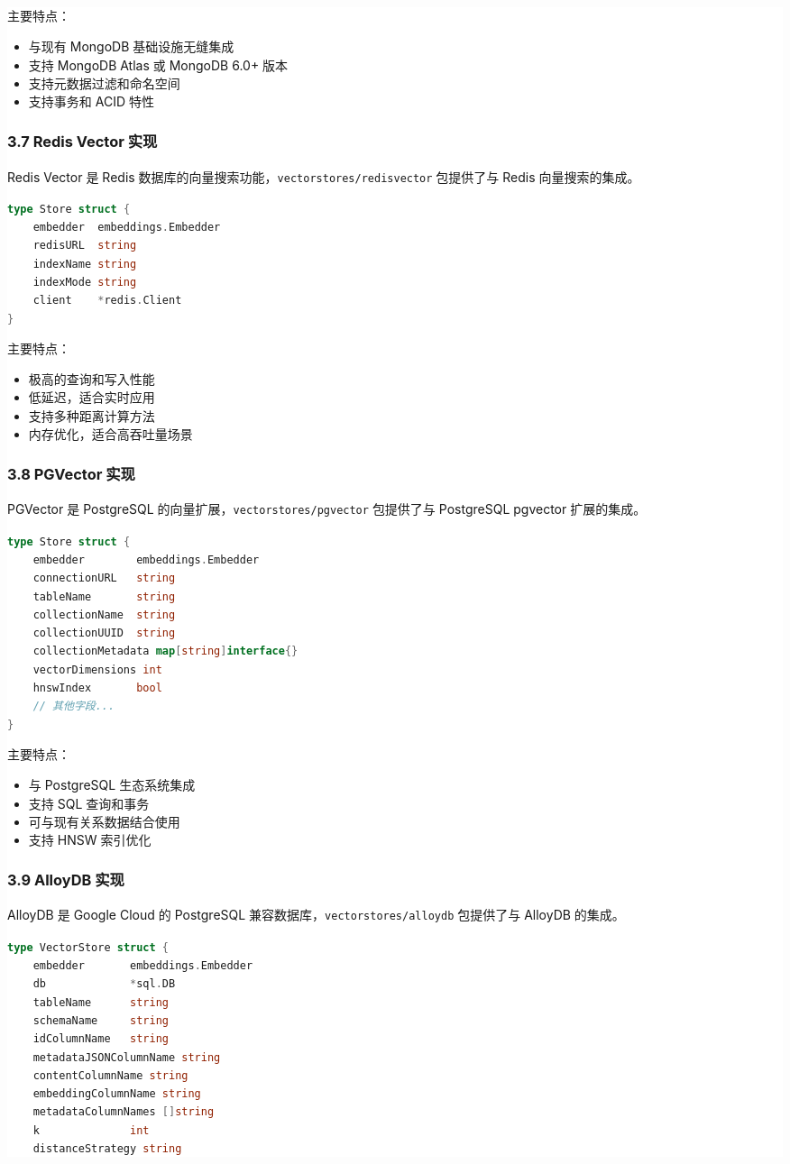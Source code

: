 主要特点：
- 与现有 MongoDB 基础设施无缝集成
- 支持 MongoDB Atlas 或 MongoDB 6.0+ 版本
- 支持元数据过滤和命名空间
- 支持事务和 ACID 特性

### 3.7 Redis Vector 实现

Redis Vector 是 Redis 数据库的向量搜索功能，`vectorstores/redisvector` 包提供了与 Redis 向量搜索的集成。

```go
type Store struct {
    embedder  embeddings.Embedder
    redisURL  string
    indexName string
    indexMode string
    client    *redis.Client
}
```

主要特点：
- 极高的查询和写入性能
- 低延迟，适合实时应用
- 支持多种距离计算方法
- 内存优化，适合高吞吐量场景

### 3.8 PGVector 实现

PGVector 是 PostgreSQL 的向量扩展，`vectorstores/pgvector` 包提供了与 PostgreSQL pgvector 扩展的集成。

```go
type Store struct {
    embedder        embeddings.Embedder
    connectionURL   string
    tableName       string
    collectionName  string
    collectionUUID  string
    collectionMetadata map[string]interface{}
    vectorDimensions int
    hnswIndex       bool
    // 其他字段...
}
```

主要特点：
- 与 PostgreSQL 生态系统集成
- 支持 SQL 查询和事务
- 可与现有关系数据结合使用
- 支持 HNSW 索引优化

### 3.9 AlloyDB 实现

AlloyDB 是 Google Cloud 的 PostgreSQL 兼容数据库，`vectorstores/alloydb` 包提供了与 AlloyDB 的集成。

```go
type VectorStore struct {
    embedder       embeddings.Embedder
    db             *sql.DB
    tableName      string
    schemaName     string
    idColumnName   string
    metadataJSONColumnName string
    contentColumnName string
    embeddingColumnName string
    metadataColumnNames []string
    k              int
    distanceStrategy string
```